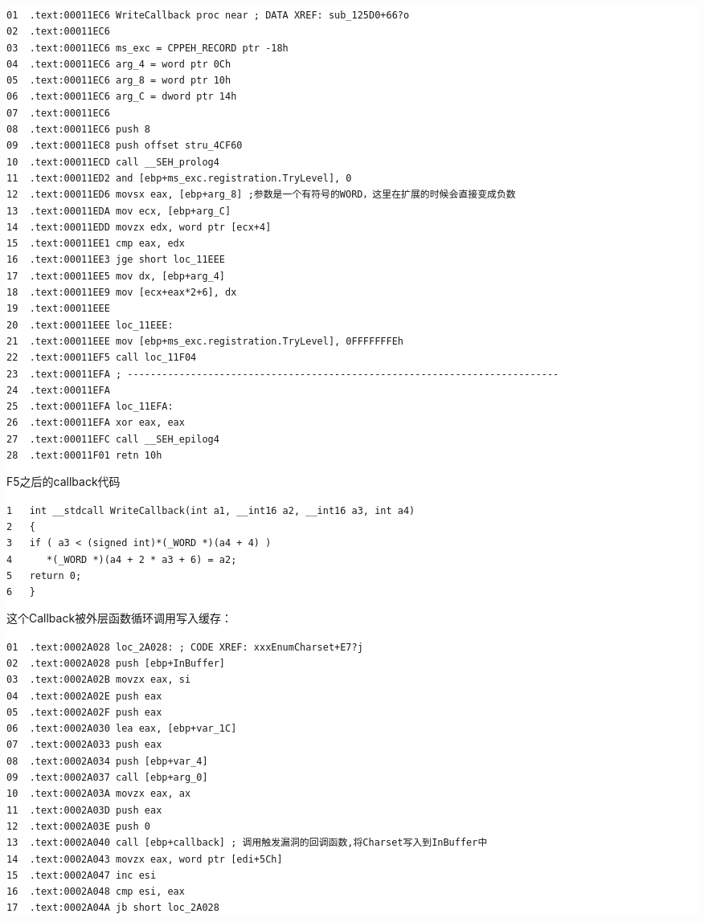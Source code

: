 ```
01  .text:00011EC6 WriteCallback proc near ; DATA XREF: sub_125D0+66?o
02  .text:00011EC6
03  .text:00011EC6 ms_exc = CPPEH_RECORD ptr -18h
04  .text:00011EC6 arg_4 = word ptr 0Ch
05  .text:00011EC6 arg_8 = word ptr 10h
06  .text:00011EC6 arg_C = dword ptr 14h
07  .text:00011EC6
08  .text:00011EC6 push 8
09  .text:00011EC8 push offset stru_4CF60
10  .text:00011ECD call __SEH_prolog4
11  .text:00011ED2 and [ebp+ms_exc.registration.TryLevel], 0
12  .text:00011ED6 movsx eax, [ebp+arg_8] ;参数是一个有符号的WORD，这里在扩展的时候会直接变成负数
13  .text:00011EDA mov ecx, [ebp+arg_C]
14  .text:00011EDD movzx edx, word ptr [ecx+4]
15  .text:00011EE1 cmp eax, edx
16  .text:00011EE3 jge short loc_11EEE
17  .text:00011EE5 mov dx, [ebp+arg_4]
18  .text:00011EE9 mov [ecx+eax*2+6], dx
19  .text:00011EEE
20  .text:00011EEE loc_11EEE:
21  .text:00011EEE mov [ebp+ms_exc.registration.TryLevel], 0FFFFFFFEh
22  .text:00011EF5 call loc_11F04
23  .text:00011EFA ; ---------------------------------------------------------------------------
24  .text:00011EFA
25  .text:00011EFA loc_11EFA:
26  .text:00011EFA xor eax, eax
27  .text:00011EFC call __SEH_epilog4
28  .text:00011F01 retn 10h

```

F5之后的callback代码

```
1   int __stdcall WriteCallback(int a1, __int16 a2, __int16 a3, int a4)
2   {
3   if ( a3 < (signed int)*(_WORD *)(a4 + 4) )
4      *(_WORD *)(a4 + 2 * a3 + 6) = a2;
5   return 0;
6   }

```

这个Callback被外层函数循环调用写入缓存：

```
01  .text:0002A028 loc_2A028: ; CODE XREF: xxxEnumCharset+E7?j
02  .text:0002A028 push [ebp+InBuffer]
03  .text:0002A02B movzx eax, si
04  .text:0002A02E push eax
05  .text:0002A02F push eax
06  .text:0002A030 lea eax, [ebp+var_1C]
07  .text:0002A033 push eax
08  .text:0002A034 push [ebp+var_4]
09  .text:0002A037 call [ebp+arg_0]
10  .text:0002A03A movzx eax, ax
11  .text:0002A03D push eax
12  .text:0002A03E push 0
13  .text:0002A040 call [ebp+callback] ; 调用触发漏洞的回调函数,将Charset写入到InBuffer中
14  .text:0002A043 movzx eax, word ptr [edi+5Ch]
15  .text:0002A047 inc esi
16  .text:0002A048 cmp esi, eax
17  .text:0002A04A jb short loc_2A028

```
